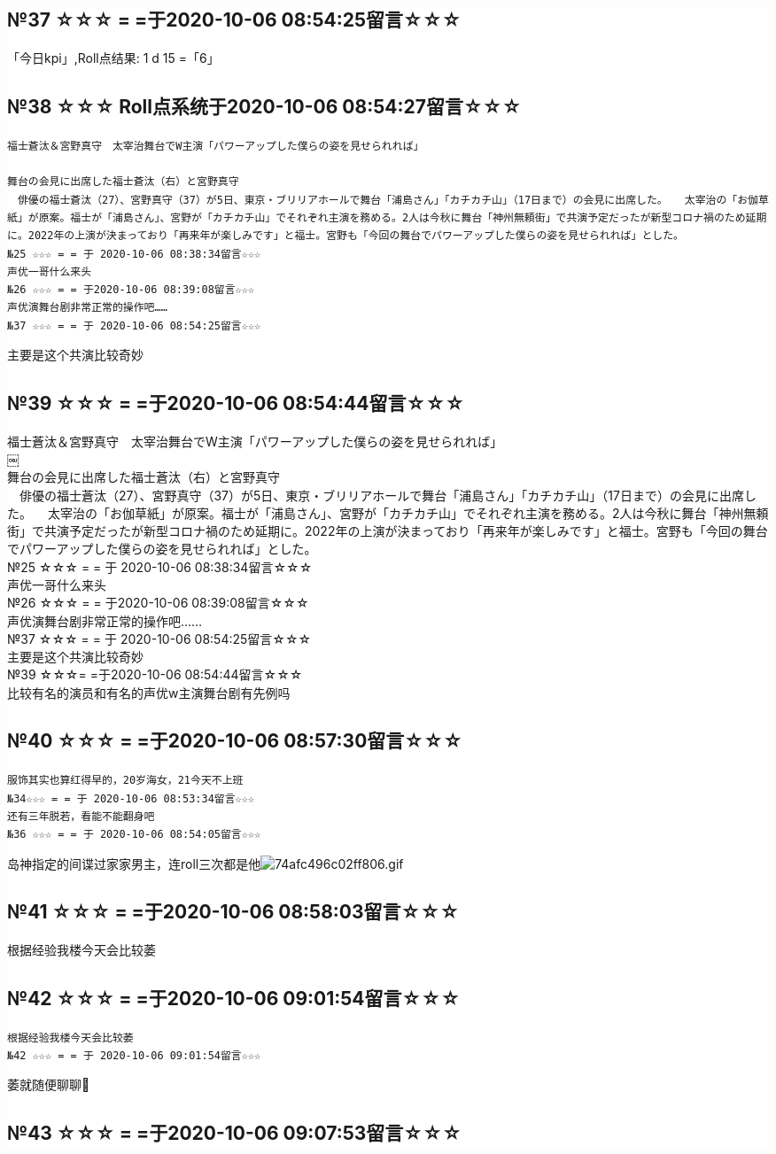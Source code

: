 №37 ☆☆☆ = =于2020-10-06 08:54:25留言☆☆☆
---------------

「今日kpi」,Roll点结果: 1 d 15 =「6」

№38 ☆☆☆ Roll点系统于2020-10-06 08:54:27留言☆☆☆
---------------

    福士蒼汰＆宮野真守　太宰治舞台でW主演「パワーアップした僕らの姿を見せられれば」
    ￼
    舞台の会見に出席した福士蒼汰（右）と宮野真守
    　俳優の福士蒼汰（27）、宮野真守（37）が5日、東京・ブリリアホールで舞台「浦島さん」「カチカチ山」（17日まで）の会見に出席した。 　太宰治の「お伽草紙」が原案。福士が「浦島さん」、宮野が「カチカチ山」でそれぞれ主演を務める。2人は今秋に舞台「神州無頼街」で共演予定だったが新型コロナ禍のため延期に。2022年の上演が決まっており「再来年が楽しみです」と福士。宮野も「今回の舞台でパワーアップした僕らの姿を見せられれば」とした。
    №25 ☆☆☆ = = 于 2020-10-06 08:38:34留言☆☆☆
    声优一哥什么来头
    №26 ☆☆☆ = = 于2020-10-06 08:39:08留言☆☆☆
    声优演舞台剧非常正常的操作吧……
    №37 ☆☆☆ = = 于 2020-10-06 08:54:25留言☆☆☆
主要是这个共演比较奇妙

№39 ☆☆☆ = =于2020-10-06 08:54:44留言☆☆☆
---------------

福士蒼汰＆宮野真守　太宰治舞台でW主演「パワーアップした僕らの姿を見せられれば」<br>￼<br>舞台の会見に出席した福士蒼汰（右）と宮野真守<br>　俳優の福士蒼汰（27）、宮野真守（37）が5日、東京・ブリリアホールで舞台「浦島さん」「カチカチ山」（17日まで）の会見に出席した。 　太宰治の「お伽草紙」が原案。福士が「浦島さん」、宮野が「カチカチ山」でそれぞれ主演を務める。2人は今秋に舞台「神州無頼街」で共演予定だったが新型コロナ禍のため延期に。2022年の上演が決まっており「再来年が楽しみです」と福士。宮野も「今回の舞台でパワーアップした僕らの姿を見せられれば」とした。<br>№25 ☆☆☆ = = 于 2020-10-06 08:38:34留言☆☆☆<br>声优一哥什么来头<br>№26 ☆☆☆ = = 于2020-10-06 08:39:08留言☆☆☆<br>声优演舞台剧非常正常的操作吧……<br>№37 ☆☆☆ = = 于 2020-10-06 08:54:25留言☆☆☆<br>主要是这个共演比较奇妙<br>№39 ☆☆☆= =于2020-10-06 08:54:44留言☆☆☆<br>比较有名的演员和有名的声优w主演舞台剧有先例吗

№40 ☆☆☆ = =于2020-10-06 08:57:30留言☆☆☆
---------------

    服饰其实也算红得早的，20岁海女，21今天不上班
    №34☆☆☆ = = 于 2020-10-06 08:53:34留言☆☆☆
    还有三年脱若，看能不能翻身吧
    №36 ☆☆☆ = = 于 2020-10-06 08:54:05留言☆☆☆
岛神指定的间谍过家家男主，连roll三次都是他<img src="https://ftp.bmp.ovh/imgs/2020/02/74afc496c02ff806.gif" class="emotion" alt="74afc496c02ff806.gif">

№41 ☆☆☆ = =于2020-10-06 08:58:03留言☆☆☆
---------------

根据经验我楼今天会比较萎

№42 ☆☆☆ = =于2020-10-06 09:01:54留言☆☆☆
---------------

    根据经验我楼今天会比较萎
    №42 ☆☆☆ = = 于 2020-10-06 09:01:54留言☆☆☆
萎就随便聊聊🥺

№43 ☆☆☆ = =于2020-10-06 09:07:53留言☆☆☆
---------------
